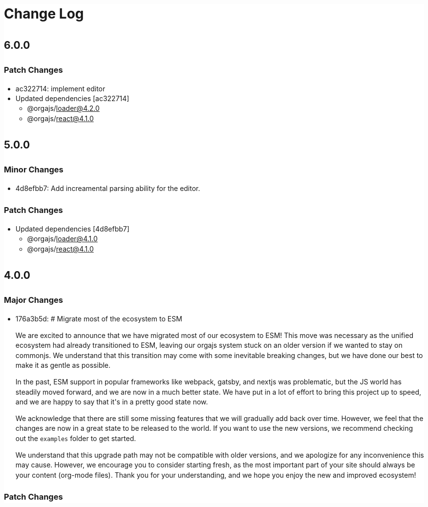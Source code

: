 # Change Log

## 6.0.0

### Patch Changes

- ac322714: implement editor
- Updated dependencies [ac322714]
  - @orgajs/loader@4.2.0
  - @orgajs/react@4.1.0

## 5.0.0

### Minor Changes

- 4d8efbb7: Add increamental parsing ability for the editor.

### Patch Changes

- Updated dependencies [4d8efbb7]
  - @orgajs/loader@4.1.0
  - @orgajs/react@4.1.0

## 4.0.0

### Major Changes

- 176a3b5d: # Migrate most of the ecosystem to ESM

  We are excited to announce that we have migrated most of our ecosystem to ESM! This move was necessary as the unified ecosystem had already transitioned to ESM, leaving our orgajs system stuck on an older version if we wanted to stay on commonjs. We understand that this transition may come with some inevitable breaking changes, but we have done our best to make it as gentle as possible.

  In the past, ESM support in popular frameworks like webpack, gatsby, and nextjs was problematic, but the JS world has steadily moved forward, and we are now in a much better state. We have put in a lot of effort to bring this project up to speed, and we are happy to say that it's in a pretty good state now.

  We acknowledge that there are still some missing features that we will gradually add back over time. However, we feel that the changes are now in a great state to be released to the world. If you want to use the new versions, we recommend checking out the `examples` folder to get started.

  We understand that this upgrade path may not be compatible with older versions, and we apologize for any inconvenience this may cause. However, we encourage you to consider starting fresh, as the most important part of your site should always be your content (org-mode files). Thank you for your understanding, and we hope you enjoy the new and improved ecosystem!

### Patch Changes
